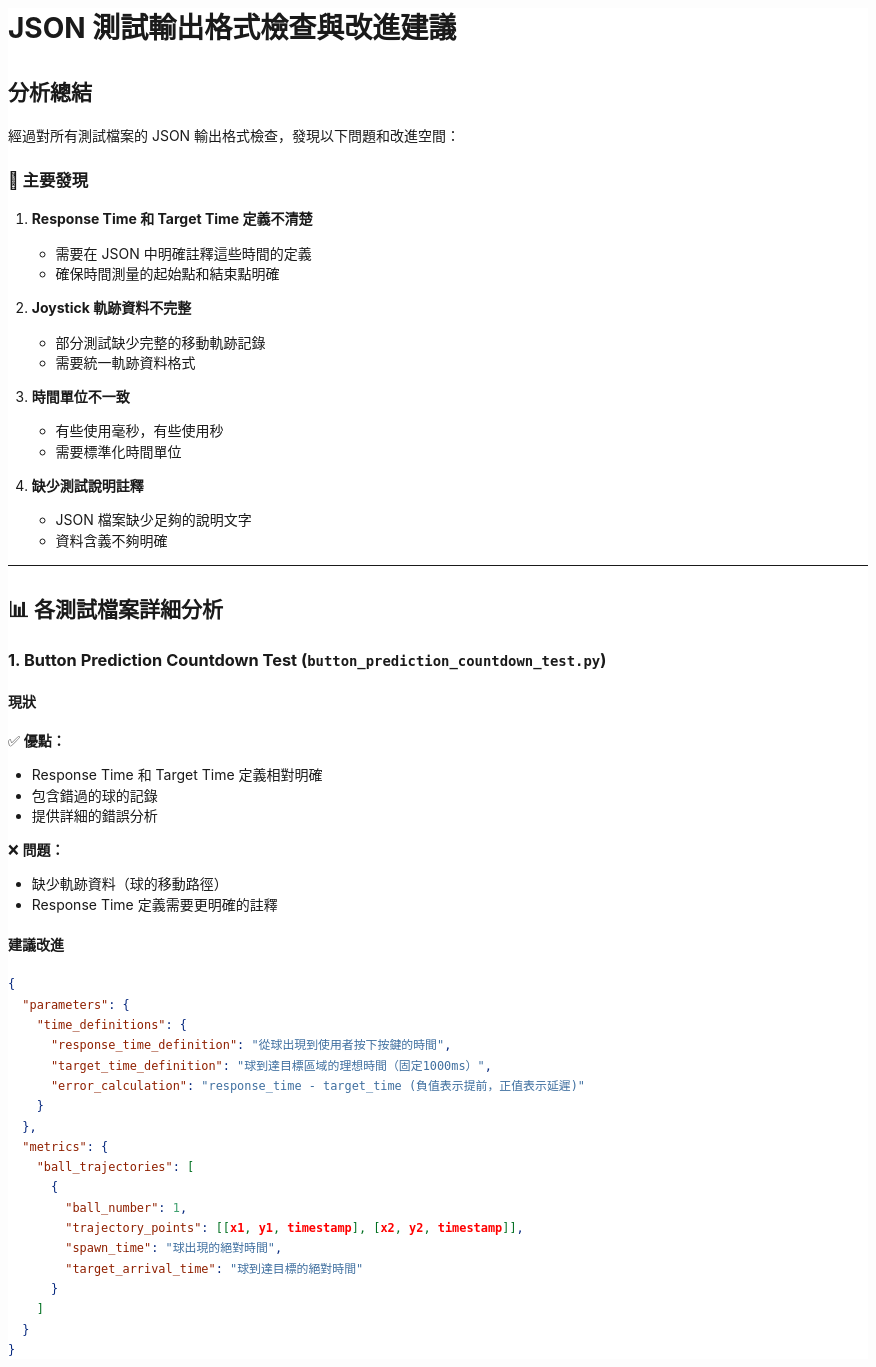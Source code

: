 # JSON 測試輸出格式檢查與改進建議

## 分析總結

經過對所有測試檔案的 JSON 輸出格式檢查，發現以下問題和改進空間：

### 🎯 主要發現

1. **Response Time 和 Target Time 定義不清楚**
   - 需要在 JSON 中明確註釋這些時間的定義
   - 確保時間測量的起始點和結束點明確

2. **Joystick 軌跡資料不完整**
   - 部分測試缺少完整的移動軌跡記錄
   - 需要統一軌跡資料格式

3. **時間單位不一致**
   - 有些使用毫秒，有些使用秒
   - 需要標準化時間單位

4. **缺少測試說明註釋**
   - JSON 檔案缺少足夠的說明文字
   - 資料含義不夠明確

---

## 📊 各測試檔案詳細分析

### 1. Button Prediction Countdown Test (`button_prediction_countdown_test.py`)

#### 現狀
✅ **優點：**
- Response Time 和 Target Time 定義相對明確
- 包含錯過的球的記錄
- 提供詳細的錯誤分析

❌ **問題：**
- 缺少軌跡資料（球的移動路徑）
- Response Time 定義需要更明確的註釋

#### 建議改進
```json
{
  "parameters": {
    "time_definitions": {
      "response_time_definition": "從球出現到使用者按下按鍵的時間",
      "target_time_definition": "球到達目標區域的理想時間（固定1000ms）",
      "error_calculation": "response_time - target_time (負值表示提前，正值表示延遲)"
    }
  },
  "metrics": {
    "ball_trajectories": [
      {
        "ball_number": 1,
        "trajectory_points": [[x1, y1, timestamp], [x2, y2, timestamp]],
        "spawn_time": "球出現的絕對時間",
        "target_arrival_time": "球到達目標的絕對時間"
      }
    ]
  }
}
```
